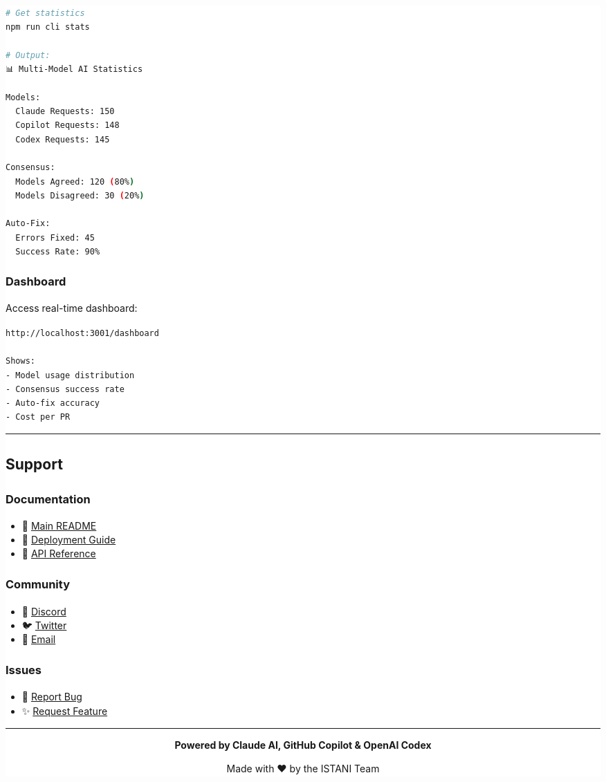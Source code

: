 ```bash
# Get statistics
npm run cli stats

# Output:
📊 Multi-Model AI Statistics

Models:
  Claude Requests: 150
  Copilot Requests: 148
  Codex Requests: 145

Consensus:
  Models Agreed: 120 (80%)
  Models Disagreed: 30 (20%)

Auto-Fix:
  Errors Fixed: 45
  Success Rate: 90%
```

### Dashboard

Access real-time dashboard:

```
http://localhost:3001/dashboard

Shows:
- Model usage distribution
- Consensus success rate
- Auto-fix accuracy
- Cost per PR
```

---

## Support

### Documentation
- 📖 [Main README](../README.md)
- 📖 [Deployment Guide](../../DEPLOYMENT.md)
- 📖 [API Reference](./API.md)

### Community
- 💬 [Discord](https://discord.gg/istani)
- 🐦 [Twitter](https://twitter.com/istani)
- 📧 [Email](mailto:support@istani.org)

### Issues
- 🐛 [Report Bug](https://github.com/sano1233/istani/issues/new?template=bug_report.md)
- ✨ [Request Feature](https://github.com/sano1233/istani/issues/new?template=feature_request.md)

---

<div align="center">

**Powered by Claude AI, GitHub Copilot & OpenAI Codex**

Made with ❤️ by the ISTANI Team

</div>
